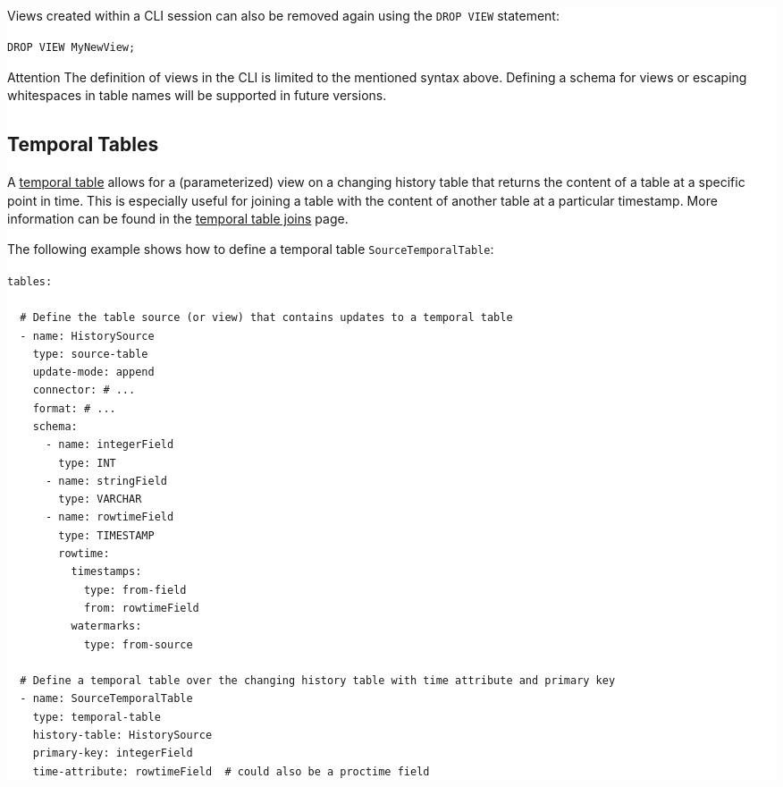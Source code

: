 

Views created within a CLI session can also be removed again using the `DROP VIEW` statement:



```
DROP VIEW MyNewView;
```



Attention The definition of views in the CLI is limited to the mentioned syntax above. Defining a schema for views or escaping whitespaces in table names will be supported in future versions.

## Temporal Tables

A [temporal table](./streaming/temporal_tables.html) allows for a (parameterized) view on a changing history table that returns the content of a table at a specific point in time. This is especially useful for joining a table with the content of another table at a particular timestamp. More information can be found in the [temporal table joins](./streaming/joins.html#join-with-a-temporal-table) page.

The following example shows how to define a temporal table `SourceTemporalTable`:



```
tables:

  # Define the table source (or view) that contains updates to a temporal table
  - name: HistorySource
    type: source-table
    update-mode: append
    connector: # ...
    format: # ...
    schema:
      - name: integerField
        type: INT
      - name: stringField
        type: VARCHAR
      - name: rowtimeField
        type: TIMESTAMP
        rowtime:
          timestamps:
            type: from-field
            from: rowtimeField
          watermarks:
            type: from-source

  # Define a temporal table over the changing history table with time attribute and primary key
  - name: SourceTemporalTable
    type: temporal-table
    history-table: HistorySource
    primary-key: integerField
    time-attribute: rowtimeField  # could also be a proctime field
```

